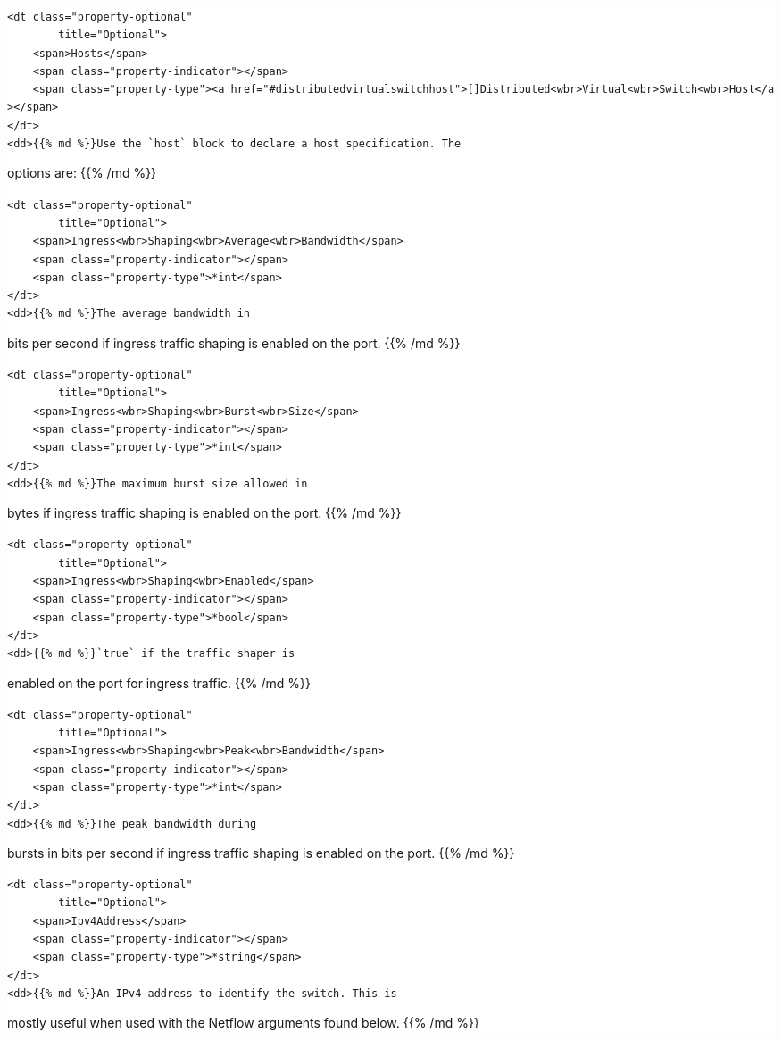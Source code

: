     <dt class="property-optional"
            title="Optional">
        <span>Hosts</span>
        <span class="property-indicator"></span>
        <span class="property-type"><a href="#distributedvirtualswitchhost">[]Distributed<wbr>Virtual<wbr>Switch<wbr>Host</a></span>
    </dt>
    <dd>{{% md %}}Use the `host` block to declare a host specification. The
options are:
{{% /md %}}</dd>

    <dt class="property-optional"
            title="Optional">
        <span>Ingress<wbr>Shaping<wbr>Average<wbr>Bandwidth</span>
        <span class="property-indicator"></span>
        <span class="property-type">*int</span>
    </dt>
    <dd>{{% md %}}The average bandwidth in
bits per second if ingress traffic shaping is enabled on the port.
{{% /md %}}</dd>

    <dt class="property-optional"
            title="Optional">
        <span>Ingress<wbr>Shaping<wbr>Burst<wbr>Size</span>
        <span class="property-indicator"></span>
        <span class="property-type">*int</span>
    </dt>
    <dd>{{% md %}}The maximum burst size allowed in
bytes if ingress traffic shaping is enabled on the port.
{{% /md %}}</dd>

    <dt class="property-optional"
            title="Optional">
        <span>Ingress<wbr>Shaping<wbr>Enabled</span>
        <span class="property-indicator"></span>
        <span class="property-type">*bool</span>
    </dt>
    <dd>{{% md %}}`true` if the traffic shaper is
enabled on the port for ingress traffic.
{{% /md %}}</dd>

    <dt class="property-optional"
            title="Optional">
        <span>Ingress<wbr>Shaping<wbr>Peak<wbr>Bandwidth</span>
        <span class="property-indicator"></span>
        <span class="property-type">*int</span>
    </dt>
    <dd>{{% md %}}The peak bandwidth during
bursts in bits per second if ingress traffic shaping is enabled on the port.
{{% /md %}}</dd>

    <dt class="property-optional"
            title="Optional">
        <span>Ipv4Address</span>
        <span class="property-indicator"></span>
        <span class="property-type">*string</span>
    </dt>
    <dd>{{% md %}}An IPv4 address to identify the switch. This is
mostly useful when used with the Netflow arguments found
below.
{{% /md %}}</dd>
